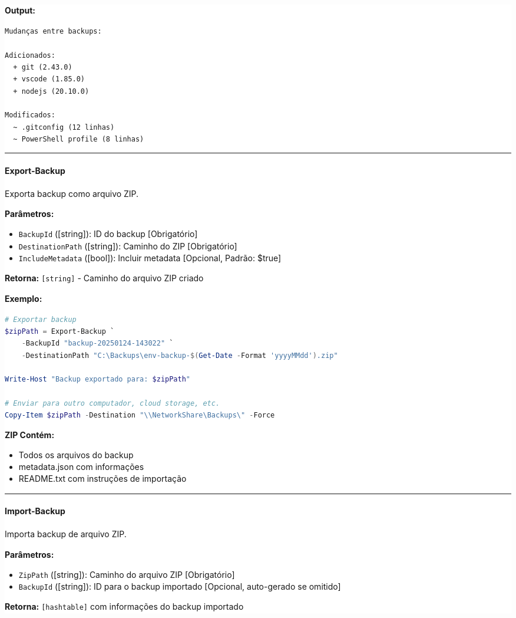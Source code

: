 **Output:**
```
Mudanças entre backups:

Adicionados:
  + git (2.43.0)
  + vscode (1.85.0)
  + nodejs (20.10.0)

Modificados:
  ~ .gitconfig (12 linhas)
  ~ PowerShell profile (8 linhas)
```

---

#### Export-Backup

Exporta backup como arquivo ZIP.

**Parâmetros:**
- `BackupId` ([string]): ID do backup [Obrigatório]
- `DestinationPath` ([string]): Caminho do ZIP [Obrigatório]
- `IncludeMetadata` ([bool]): Incluir metadata [Opcional, Padrão: $true]

**Retorna:** `[string]` - Caminho do arquivo ZIP criado

**Exemplo:**
```powershell
# Exportar backup
$zipPath = Export-Backup `
    -BackupId "backup-20250124-143022" `
    -DestinationPath "C:\Backups\env-backup-$(Get-Date -Format 'yyyyMMdd').zip"

Write-Host "Backup exportado para: $zipPath"

# Enviar para outro computador, cloud storage, etc.
Copy-Item $zipPath -Destination "\\NetworkShare\Backups\" -Force
```

**ZIP Contém:**
- Todos os arquivos do backup
- metadata.json com informações
- README.txt com instruções de importação

---

#### Import-Backup

Importa backup de arquivo ZIP.

**Parâmetros:**
- `ZipPath` ([string]): Caminho do arquivo ZIP [Obrigatório]
- `BackupId` ([string]): ID para o backup importado [Opcional, auto-gerado se omitido]

**Retorna:** `[hashtable]` com informações do backup importado
